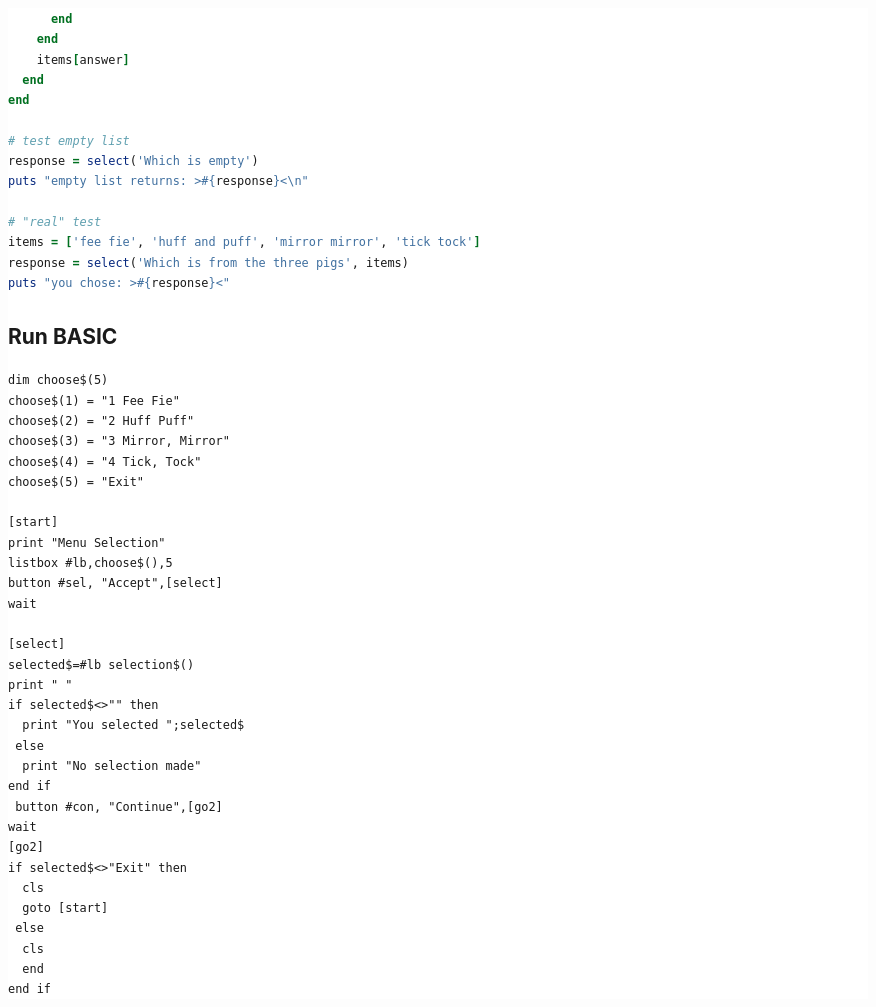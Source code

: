 ```ruby
      end
    end
    items[answer]
  end
end

# test empty list
response = select('Which is empty')
puts "empty list returns: >#{response}<\n"

# "real" test
items = ['fee fie', 'huff and puff', 'mirror mirror', 'tick tock']
response = select('Which is from the three pigs', items)
puts "you chose: >#{response}<"

```



## Run BASIC


```runbasic
dim choose$(5)
choose$(1) = "1 Fee Fie"
choose$(2) = "2 Huff Puff"
choose$(3) = "3 Mirror, Mirror"
choose$(4) = "4 Tick, Tock"
choose$(5) = "Exit"

[start]
print "Menu Selection"
listbox #lb,choose$(),5
button #sel, "Accept",[select]
wait

[select]
selected$=#lb selection$()
print " "
if selected$<>"" then
  print "You selected ";selected$
 else
  print "No selection made"
end if
 button #con, "Continue",[go2]
wait
[go2]
if selected$<>"Exit" then
  cls
  goto [start]
 else
  cls
  end
end if
```
